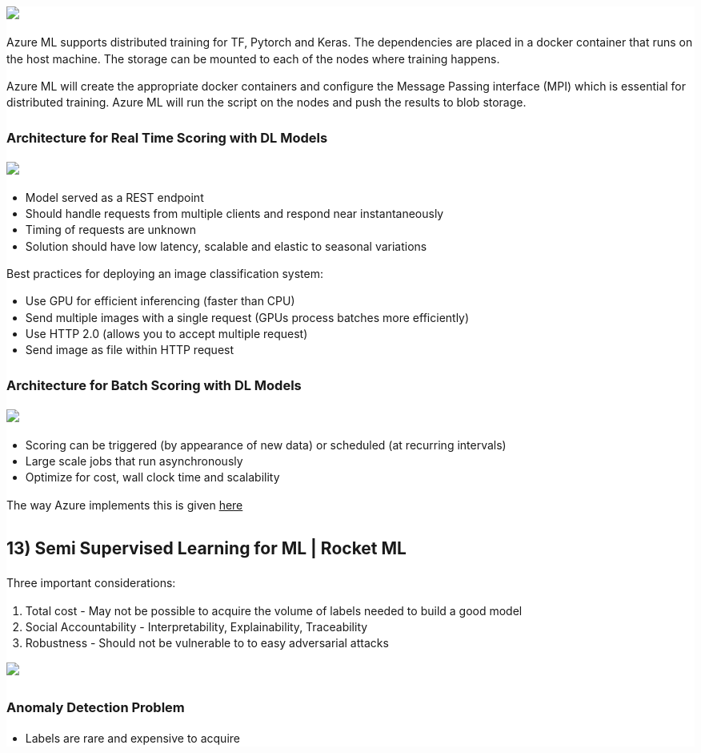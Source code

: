 
![](/post/2020-06-06-2019-oreilly-ai-conference_files/distributed_training.PNG)

Azure ML supports distributed training for TF, Pytorch and Keras. The dependencies are placed in a docker container that runs on the host machine. The storage can be mounted to each of the nodes where training happens.

Azure ML will create the appropriate docker containers and configure the Message Passing interface (MPI) which is essential for distributed training. Azure ML will run the script on the nodes and push the results to blob storage.


### Architecture for Real Time Scoring with DL Models


![](/post/2020-06-06-2019-oreilly-ai-conference_files/realtimescoring.PNG)

- Model served as a REST endpoint
- Should handle requests from multiple clients and respond near instantaneously
- Timing of requests are unknown
- Solution should have low latency, scalable and elastic to seasonal variations

Best practices for deploying an image classification system:

- Use GPU for efficient inferencing (faster than CPU)
- Send multiple images with a single request (GPUs process batches more efficiently)
- Use HTTP 2.0 (allows you to accept multiple request)
- Send image as file within HTTP request

### Architecture for Batch Scoring with DL Models

![](/post/2020-06-06-2019-oreilly-ai-conference_files/Batchscoring.PNG)

* Scoring can be triggered (by appearance of new data) or scheduled (at recurring intervals)
* Large scale jobs that run asynchronously
* Optimize for cost, wall clock time and scalability

The way Azure implements this is given [here](https://github.com/Azure/batch-scoring-for-dl-model)


## 13) Semi Supervised Learning for ML | Rocket ML

Three important considerations:

1) Total cost - May not be possible to acquire the volume of labels needed to build a good model
2) Social Accountability - Interpretability, Explainability, Traceability
3) Robustness - Should not be vulnerable to to easy adversarial attacks

![](/post/2020-06-06-2019-oreilly-ai-conference_files/rocketml1.PNG)



### Anomaly Detection Problem

* Labels are rare and expensive to acquire

